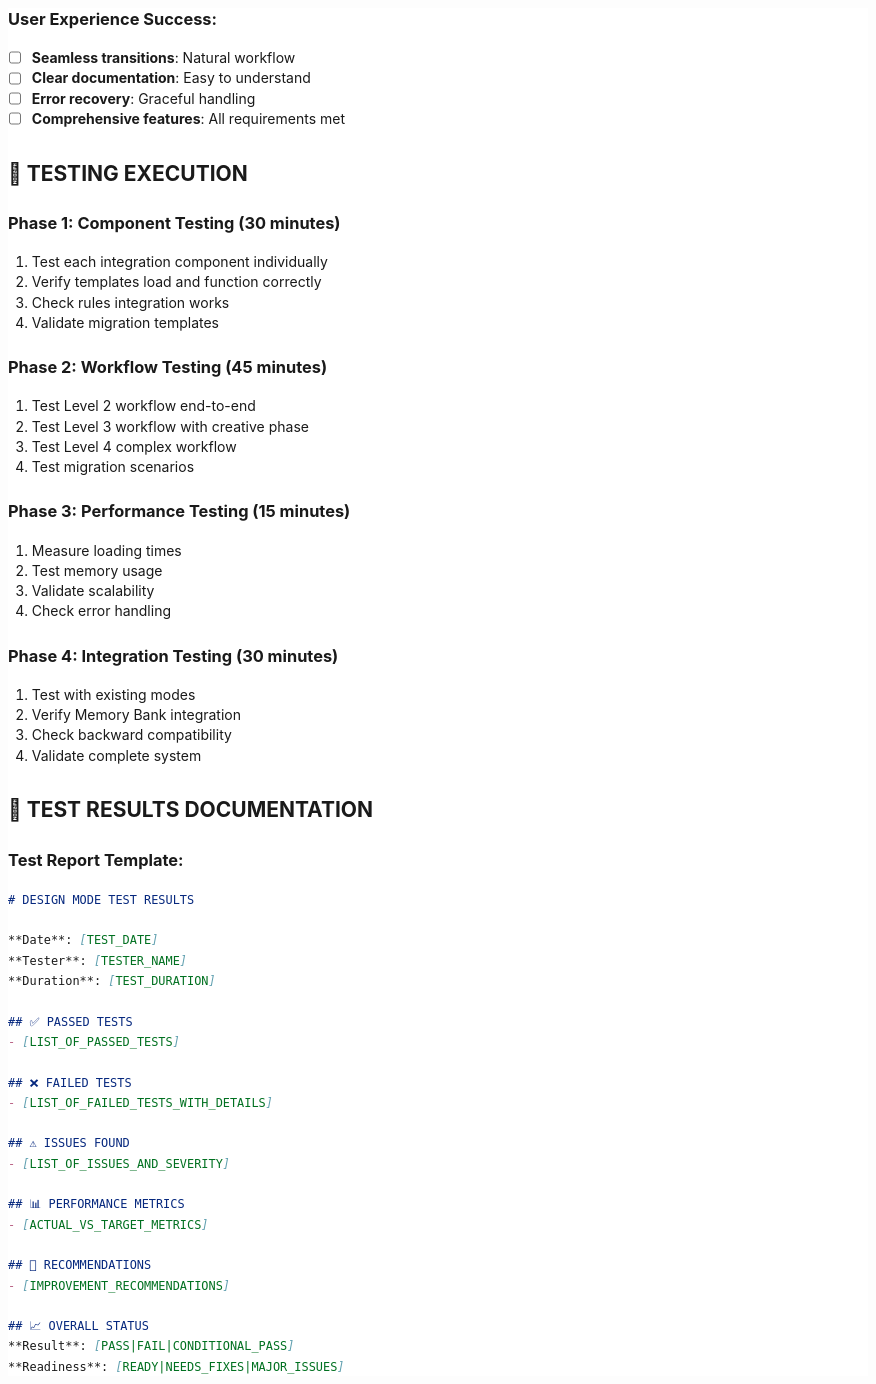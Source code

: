 ### User Experience Success:
- [ ] **Seamless transitions**: Natural workflow
- [ ] **Clear documentation**: Easy to understand
- [ ] **Error recovery**: Graceful handling
- [ ] **Comprehensive features**: All requirements met

## 🔧 TESTING EXECUTION

### Phase 1: Component Testing (30 minutes)
1. Test each integration component individually
2. Verify templates load and function correctly
3. Check rules integration works
4. Validate migration templates

### Phase 2: Workflow Testing (45 minutes)
1. Test Level 2 workflow end-to-end
2. Test Level 3 workflow with creative phase
3. Test Level 4 complex workflow
4. Test migration scenarios

### Phase 3: Performance Testing (15 minutes)
1. Measure loading times
2. Test memory usage
3. Validate scalability
4. Check error handling

### Phase 4: Integration Testing (30 minutes)
1. Test with existing modes
2. Verify Memory Bank integration
3. Check backward compatibility
4. Validate complete system

## 📝 TEST RESULTS DOCUMENTATION

### Test Report Template:
```markdown
# DESIGN MODE TEST RESULTS

**Date**: [TEST_DATE]
**Tester**: [TESTER_NAME]
**Duration**: [TEST_DURATION]

## ✅ PASSED TESTS
- [LIST_OF_PASSED_TESTS]

## ❌ FAILED TESTS
- [LIST_OF_FAILED_TESTS_WITH_DETAILS]

## ⚠️ ISSUES FOUND
- [LIST_OF_ISSUES_AND_SEVERITY]

## 📊 PERFORMANCE METRICS
- [ACTUAL_VS_TARGET_METRICS]

## 🔧 RECOMMENDATIONS
- [IMPROVEMENT_RECOMMENDATIONS]

## 📈 OVERALL STATUS
**Result**: [PASS|FAIL|CONDITIONAL_PASS]
**Readiness**: [READY|NEEDS_FIXES|MAJOR_ISSUES]
```